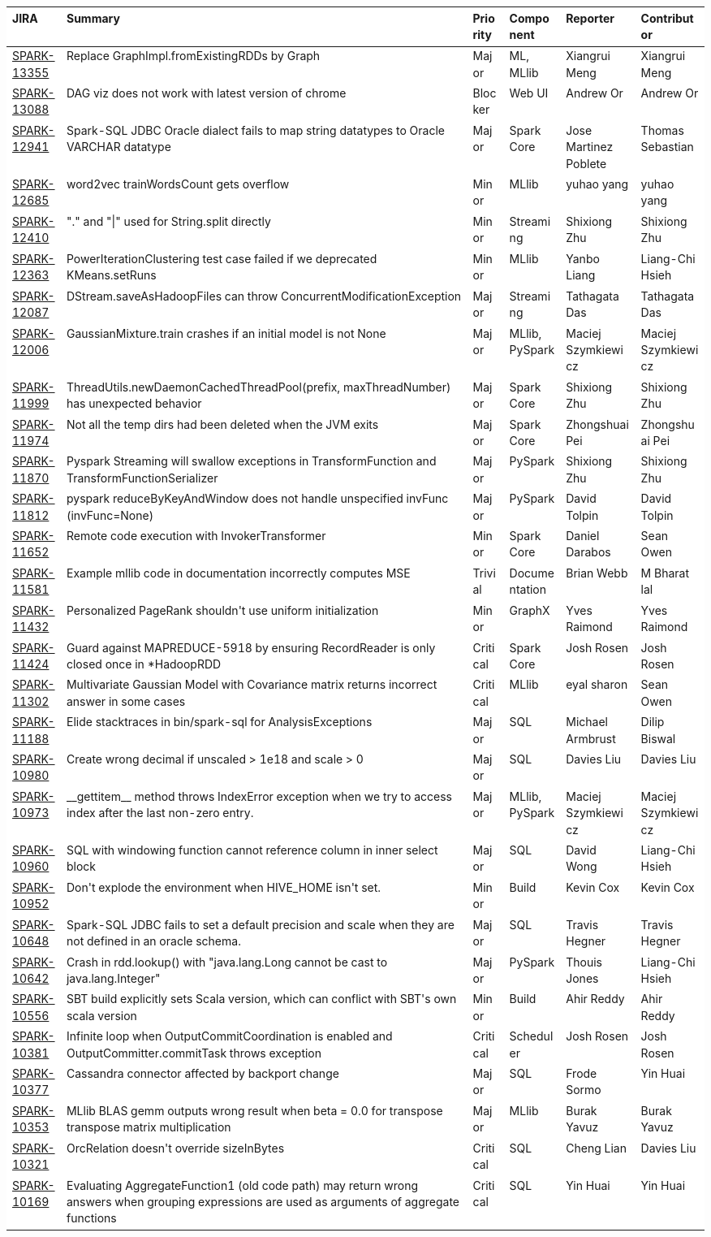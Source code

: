 | JIRA | Summary | Priority | Component | Reporter | Contributor |
|:---- |:---- | :--- |:---- |:---- |:---- |
| [SPARK-13355](https://issues.apache.org/jira/browse/SPARK-13355) | Replace GraphImpl.fromExistingRDDs by Graph |  Major | ML, MLlib | Xiangrui Meng | Xiangrui Meng |
| [SPARK-13088](https://issues.apache.org/jira/browse/SPARK-13088) | DAG viz does not work with latest version of chrome |  Blocker | Web UI | Andrew Or | Andrew Or |
| [SPARK-12941](https://issues.apache.org/jira/browse/SPARK-12941) | Spark-SQL JDBC Oracle dialect fails to map string datatypes to Oracle VARCHAR datatype |  Major | Spark Core | Jose Martinez Poblete | Thomas Sebastian |
| [SPARK-12685](https://issues.apache.org/jira/browse/SPARK-12685) | word2vec trainWordsCount gets overflow |  Minor | MLlib | yuhao yang | yuhao yang |
| [SPARK-12410](https://issues.apache.org/jira/browse/SPARK-12410) | "." and "\|" used for String.split directly |  Minor | Streaming | Shixiong Zhu | Shixiong Zhu |
| [SPARK-12363](https://issues.apache.org/jira/browse/SPARK-12363) | PowerIterationClustering test case failed if we deprecated KMeans.setRuns |  Minor | MLlib | Yanbo Liang | Liang-Chi Hsieh |
| [SPARK-12087](https://issues.apache.org/jira/browse/SPARK-12087) | DStream.saveAsHadoopFiles can throw ConcurrentModificationException |  Major | Streaming | Tathagata Das | Tathagata Das |
| [SPARK-12006](https://issues.apache.org/jira/browse/SPARK-12006) | GaussianMixture.train crashes if an initial model is not None |  Major | MLlib, PySpark | Maciej Szymkiewicz | Maciej Szymkiewicz |
| [SPARK-11999](https://issues.apache.org/jira/browse/SPARK-11999) | ThreadUtils.newDaemonCachedThreadPool(prefix, maxThreadNumber)  has unexpected behavior |  Major | Spark Core | Shixiong Zhu | Shixiong Zhu |
| [SPARK-11974](https://issues.apache.org/jira/browse/SPARK-11974) | Not all the  temp dirs had been deleted when the JVM exits |  Major | Spark Core | Zhongshuai Pei | Zhongshuai Pei |
| [SPARK-11870](https://issues.apache.org/jira/browse/SPARK-11870) | Pyspark Streaming will swallow exceptions in TransformFunction and TransformFunctionSerializer |  Major | PySpark | Shixiong Zhu | Shixiong Zhu |
| [SPARK-11812](https://issues.apache.org/jira/browse/SPARK-11812) | pyspark reduceByKeyAndWindow does not handle unspecified invFunc (invFunc=None) |  Major | PySpark | David Tolpin | David Tolpin |
| [SPARK-11652](https://issues.apache.org/jira/browse/SPARK-11652) | Remote code execution with InvokerTransformer |  Minor | Spark Core | Daniel Darabos | Sean Owen |
| [SPARK-11581](https://issues.apache.org/jira/browse/SPARK-11581) | Example mllib code in documentation incorrectly computes MSE |  Trivial | Documentation | Brian Webb | M Bharat lal |
| [SPARK-11432](https://issues.apache.org/jira/browse/SPARK-11432) | Personalized PageRank shouldn't use uniform initialization |  Minor | GraphX | Yves Raimond | Yves Raimond |
| [SPARK-11424](https://issues.apache.org/jira/browse/SPARK-11424) | Guard against MAPREDUCE-5918 by ensuring RecordReader is only closed once in \*HadoopRDD |  Critical | Spark Core | Josh Rosen | Josh Rosen |
| [SPARK-11302](https://issues.apache.org/jira/browse/SPARK-11302) |  Multivariate Gaussian Model with Covariance  matrix returns incorrect answer in some cases |  Critical | MLlib | eyal sharon | Sean Owen |
| [SPARK-11188](https://issues.apache.org/jira/browse/SPARK-11188) | Elide stacktraces in bin/spark-sql for AnalysisExceptions |  Major | SQL | Michael Armbrust | Dilip Biswal |
| [SPARK-10980](https://issues.apache.org/jira/browse/SPARK-10980) | Create wrong decimal if unscaled \> 1e18 and scale \> 0 |  Major | SQL | Davies Liu | Davies Liu |
| [SPARK-10973](https://issues.apache.org/jira/browse/SPARK-10973) | \_\_gettitem\_\_ method throws IndexError exception when we try to access index after the last non-zero entry. |  Major | MLlib, PySpark | Maciej Szymkiewicz | Maciej Szymkiewicz |
| [SPARK-10960](https://issues.apache.org/jira/browse/SPARK-10960) | SQL with windowing function cannot reference column in inner select block |  Major | SQL | David Wong | Liang-Chi Hsieh |
| [SPARK-10952](https://issues.apache.org/jira/browse/SPARK-10952) | Don't explode the environment when HIVE\_HOME isn't set. |  Minor | Build | Kevin Cox | Kevin Cox |
| [SPARK-10648](https://issues.apache.org/jira/browse/SPARK-10648) | Spark-SQL JDBC fails to set a default precision and scale when they are not defined in an oracle schema. |  Major | SQL | Travis Hegner | Travis Hegner |
| [SPARK-10642](https://issues.apache.org/jira/browse/SPARK-10642) | Crash in rdd.lookup() with "java.lang.Long cannot be cast to java.lang.Integer" |  Major | PySpark | Thouis Jones | Liang-Chi Hsieh |
| [SPARK-10556](https://issues.apache.org/jira/browse/SPARK-10556) | SBT build explicitly sets Scala version, which can conflict with SBT's own scala version |  Minor | Build | Ahir Reddy | Ahir Reddy |
| [SPARK-10381](https://issues.apache.org/jira/browse/SPARK-10381) | Infinite loop when OutputCommitCoordination is enabled and OutputCommitter.commitTask throws exception |  Critical | Scheduler | Josh Rosen | Josh Rosen |
| [SPARK-10377](https://issues.apache.org/jira/browse/SPARK-10377) | Cassandra connector affected by backport change |  Major | SQL | Frode Sormo | Yin Huai |
| [SPARK-10353](https://issues.apache.org/jira/browse/SPARK-10353) | MLlib BLAS gemm outputs wrong result when beta = 0.0 for transpose transpose matrix multiplication |  Major | MLlib | Burak Yavuz | Burak Yavuz |
| [SPARK-10321](https://issues.apache.org/jira/browse/SPARK-10321) | OrcRelation doesn't override sizeInBytes |  Critical | SQL | Cheng Lian | Davies Liu |
| [SPARK-10169](https://issues.apache.org/jira/browse/SPARK-10169) | Evaluating AggregateFunction1 (old code path) may return wrong answers when grouping expressions are used as arguments of aggregate functions |  Critical | SQL | Yin Huai | Yin Huai |